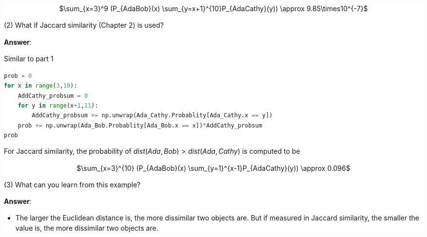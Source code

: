 <center>
$\sum_{x=3}^9 (P_{AdaBob}(x) \sum_{y=x+1}^{10}P_{AdaCathy}(y)) \approx 9.85\times10^{-7}$
</center>


(2) What if Jaccard similarity (Chapter 2) is used?

**Answer**: 

Similar to part 1

```python
prob = 0
for x in range(3,10):
    AddCathy_probsum = 0
    for y in range(x+1,11):
        AddCathy_probsum += np.unwrap(Ada_Cathy.Probablity[Ada_Cathy.x == y])
    prob += np.unwrap(Ada_Bob.Probablity[Ada_Bob.x == x])*AddCathy_probsum
prob
```

For Jaccard similarity, the probability of $dist(Ada,Bob) > dist(Ada,Cathy)$ is computed to be

<center>
$\sum_{x=3}^{10} (P_{AdaBob}(x) \sum_{y=1}^{x-1}P_{AdaCathy}(y)) \approx 0.096$
</center>


(3) What can you learn from this example?

**Answer**:

- The larger the Euclidean distance is, the more dissimilar two objects are. But if measured in Jaccard similarity, the smaller the value is, the more dissimilar two objects are.